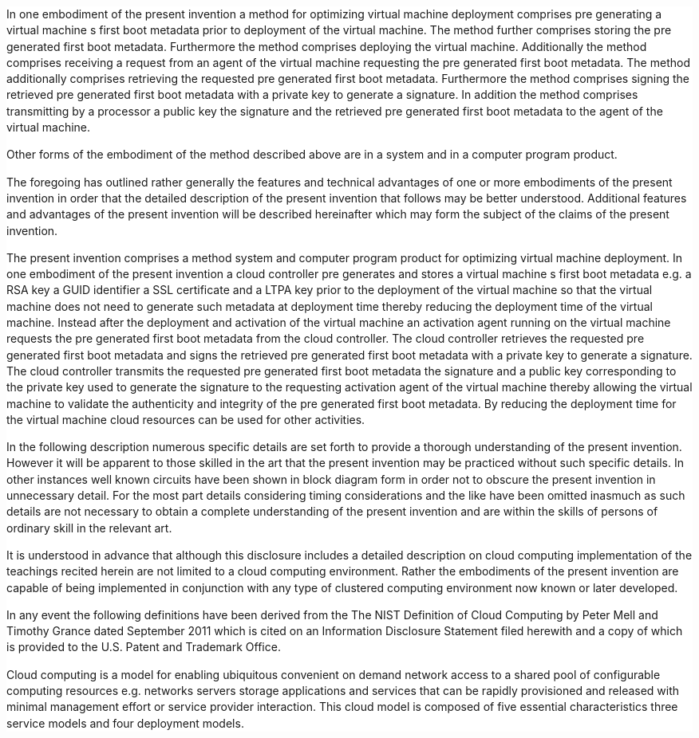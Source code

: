 In one embodiment of the present invention a method for optimizing virtual machine deployment comprises pre generating a virtual machine s first boot metadata prior to deployment of the virtual machine. The method further comprises storing the pre generated first boot metadata. Furthermore the method comprises deploying the virtual machine. Additionally the method comprises receiving a request from an agent of the virtual machine requesting the pre generated first boot metadata. The method additionally comprises retrieving the requested pre generated first boot metadata. Furthermore the method comprises signing the retrieved pre generated first boot metadata with a private key to generate a signature. In addition the method comprises transmitting by a processor a public key the signature and the retrieved pre generated first boot metadata to the agent of the virtual machine.

Other forms of the embodiment of the method described above are in a system and in a computer program product.

The foregoing has outlined rather generally the features and technical advantages of one or more embodiments of the present invention in order that the detailed description of the present invention that follows may be better understood. Additional features and advantages of the present invention will be described hereinafter which may form the subject of the claims of the present invention.

The present invention comprises a method system and computer program product for optimizing virtual machine deployment. In one embodiment of the present invention a cloud controller pre generates and stores a virtual machine s first boot metadata e.g. a RSA key a GUID identifier a SSL certificate and a LTPA key prior to the deployment of the virtual machine so that the virtual machine does not need to generate such metadata at deployment time thereby reducing the deployment time of the virtual machine. Instead after the deployment and activation of the virtual machine an activation agent running on the virtual machine requests the pre generated first boot metadata from the cloud controller. The cloud controller retrieves the requested pre generated first boot metadata and signs the retrieved pre generated first boot metadata with a private key to generate a signature. The cloud controller transmits the requested pre generated first boot metadata the signature and a public key corresponding to the private key used to generate the signature to the requesting activation agent of the virtual machine thereby allowing the virtual machine to validate the authenticity and integrity of the pre generated first boot metadata. By reducing the deployment time for the virtual machine cloud resources can be used for other activities.

In the following description numerous specific details are set forth to provide a thorough understanding of the present invention. However it will be apparent to those skilled in the art that the present invention may be practiced without such specific details. In other instances well known circuits have been shown in block diagram form in order not to obscure the present invention in unnecessary detail. For the most part details considering timing considerations and the like have been omitted inasmuch as such details are not necessary to obtain a complete understanding of the present invention and are within the skills of persons of ordinary skill in the relevant art.

It is understood in advance that although this disclosure includes a detailed description on cloud computing implementation of the teachings recited herein are not limited to a cloud computing environment. Rather the embodiments of the present invention are capable of being implemented in conjunction with any type of clustered computing environment now known or later developed.

In any event the following definitions have been derived from the The NIST Definition of Cloud Computing by Peter Mell and Timothy Grance dated September 2011 which is cited on an Information Disclosure Statement filed herewith and a copy of which is provided to the U.S. Patent and Trademark Office.

Cloud computing is a model for enabling ubiquitous convenient on demand network access to a shared pool of configurable computing resources e.g. networks servers storage applications and services that can be rapidly provisioned and released with minimal management effort or service provider interaction. This cloud model is composed of five essential characteristics three service models and four deployment models.
